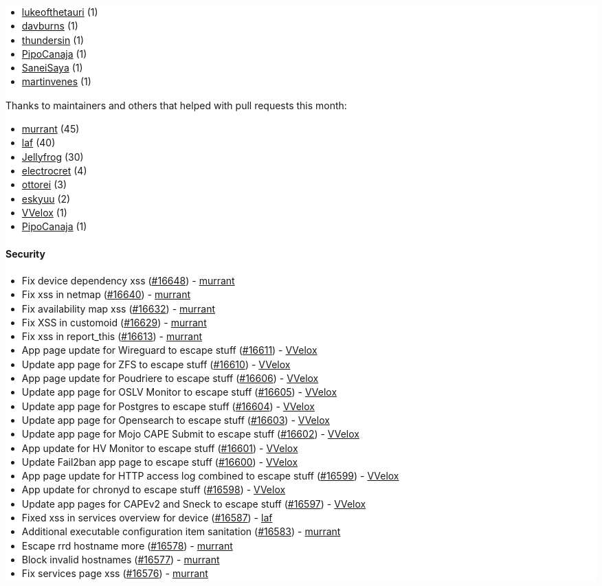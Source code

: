 - [lukeofthetauri](https://github.com/lukeofthetauri) (1)
- [davburns](https://github.com/davburns) (1)
- [thundersin](https://github.com/thundersin) (1)
- [PipoCanaja](https://github.com/PipoCanaja) (1)
- [SaneiSaya](https://github.com/SaneiSaya) (1)
- [martinvenes](https://github.com/martinvenes) (1)

Thanks to maintainers and others that helped with pull requests this month:

- [murrant](https://github.com/murrant) (45)
- [laf](https://github.com/laf) (40)
- [Jellyfrog](https://github.com/Jellyfrog) (30)
- [electrocret](https://github.com/electrocret) (4)
- [ottorei](https://github.com/ottorei) (3)
- [eskyuu](https://github.com/eskyuu) (2)
- [VVelox](https://github.com/VVelox) (1)
- [PipoCanaja](https://github.com/PipoCanaja) (1)

#### Security
* Fix device dependency xss ([#16648](https://github.com/twentyfouronline/twentyfouronline/pull/16648)) - [murrant](https://github.com/murrant)
* Fix xss in netmap ([#16640](https://github.com/twentyfouronline/twentyfouronline/pull/16640)) - [murrant](https://github.com/murrant)
* Fix availability map xss ([#16632](https://github.com/twentyfouronline/twentyfouronline/pull/16632)) - [murrant](https://github.com/murrant)
* Fix XSS in customoid ([#16629](https://github.com/twentyfouronline/twentyfouronline/pull/16629)) - [murrant](https://github.com/murrant)
* Fix xss in report_this ([#16613](https://github.com/twentyfouronline/twentyfouronline/pull/16613)) - [murrant](https://github.com/murrant)
* App page update for Wireguard to escape stuff ([#16611](https://github.com/twentyfouronline/twentyfouronline/pull/16611)) - [VVelox](https://github.com/VVelox)
* Update app page for ZFS to escape stuff ([#16610](https://github.com/twentyfouronline/twentyfouronline/pull/16610)) - [VVelox](https://github.com/VVelox)
* App page update for Poudriere to escape stuff ([#16606](https://github.com/twentyfouronline/twentyfouronline/pull/16606)) - [VVelox](https://github.com/VVelox)
* Update app page for OSLV Monitor to escape stuff ([#16605](https://github.com/twentyfouronline/twentyfouronline/pull/16605)) - [VVelox](https://github.com/VVelox)
* Update app page for Postgres to escape stuff ([#16604](https://github.com/twentyfouronline/twentyfouronline/pull/16604)) - [VVelox](https://github.com/VVelox)
* Update app page for Opensearch to escape stuff ([#16603](https://github.com/twentyfouronline/twentyfouronline/pull/16603)) - [VVelox](https://github.com/VVelox)
* Update app page for Mojo CAPE Submit to escape stuff ([#16602](https://github.com/twentyfouronline/twentyfouronline/pull/16602)) - [VVelox](https://github.com/VVelox)
* App update for HV Monitor to escape stuff ([#16601](https://github.com/twentyfouronline/twentyfouronline/pull/16601)) - [VVelox](https://github.com/VVelox)
* Update Fail2ban app page to escape stuff ([#16600](https://github.com/twentyfouronline/twentyfouronline/pull/16600)) - [VVelox](https://github.com/VVelox)
* App page update for HTTP access log combined to escape stuff ([#16599](https://github.com/twentyfouronline/twentyfouronline/pull/16599)) - [VVelox](https://github.com/VVelox)
* App update for chronyd to escape stuff ([#16598](https://github.com/twentyfouronline/twentyfouronline/pull/16598)) - [VVelox](https://github.com/VVelox)
* Update app pages for CAPEv2 and Sneck to escape stuff ([#16597](https://github.com/twentyfouronline/twentyfouronline/pull/16597)) - [VVelox](https://github.com/VVelox)
* Fixed xss in services overview for device ([#16587](https://github.com/twentyfouronline/twentyfouronline/pull/16587)) - [laf](https://github.com/laf)
* Additional executable configuration item sanitation ([#16583](https://github.com/twentyfouronline/twentyfouronline/pull/16583)) - [murrant](https://github.com/murrant)
* Escape rrd hostname more ([#16578](https://github.com/twentyfouronline/twentyfouronline/pull/16578)) - [murrant](https://github.com/murrant)
* Block invalid hostnames ([#16577](https://github.com/twentyfouronline/twentyfouronline/pull/16577)) - [murrant](https://github.com/murrant)
* Fix services page xss ([#16576](https://github.com/twentyfouronline/twentyfouronline/pull/16576)) - [murrant](https://github.com/murrant)